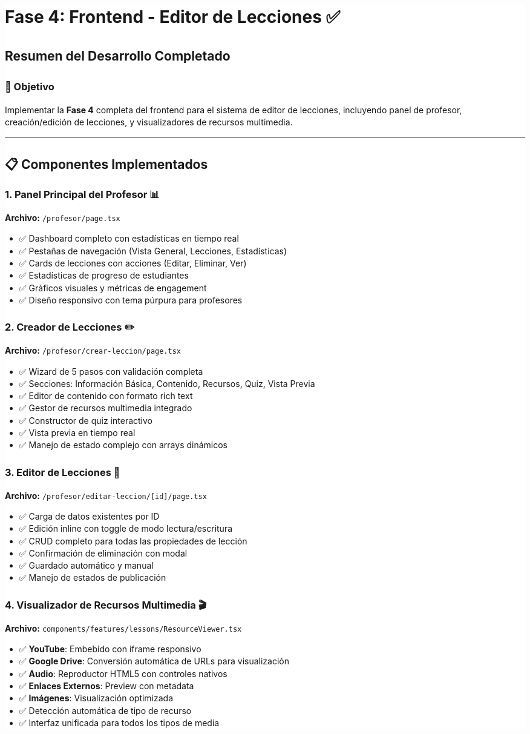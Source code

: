 # Fase 4: Frontend - Editor de Lecciones ✅
## Resumen del Desarrollo Completado

### 🎯 Objetivo
Implementar la **Fase 4** completa del frontend para el sistema de editor de lecciones, incluyendo panel de profesor, creación/edición de lecciones, y visualizadores de recursos multimedia.

---

## 📋 Componentes Implementados

### 1. **Panel Principal del Profesor** 📊
**Archivo:** `/profesor/page.tsx`
- ✅ Dashboard completo con estadísticas en tiempo real
- ✅ Pestañas de navegación (Vista General, Lecciones, Estadísticas)
- ✅ Cards de lecciones con acciones (Editar, Eliminar, Ver)
- ✅ Estadísticas de progreso de estudiantes
- ✅ Gráficos visuales y métricas de engagement
- ✅ Diseño responsivo con tema púrpura para profesores

### 2. **Creador de Lecciones** ✏️
**Archivo:** `/profesor/crear-leccion/page.tsx`
- ✅ Wizard de 5 pasos con validación completa
- ✅ Secciones: Información Básica, Contenido, Recursos, Quiz, Vista Previa
- ✅ Editor de contenido con formato rich text
- ✅ Gestor de recursos multimedia integrado
- ✅ Constructor de quiz interactivo
- ✅ Vista previa en tiempo real
- ✅ Manejo de estado complejo con arrays dinámicos

### 3. **Editor de Lecciones** 🔧
**Archivo:** `/profesor/editar-leccion/[id]/page.tsx`
- ✅ Carga de datos existentes por ID
- ✅ Edición inline con toggle de modo lectura/escritura
- ✅ CRUD completo para todas las propiedades de lección
- ✅ Confirmación de eliminación con modal
- ✅ Guardado automático y manual
- ✅ Manejo de estados de publicación

### 4. **Visualizador de Recursos Multimedia** 🎬
**Archivo:** `components/features/lessons/ResourceViewer.tsx`
- ✅ **YouTube**: Embebido con iframe responsivo
- ✅ **Google Drive**: Conversión automática de URLs para visualización
- ✅ **Audio**: Reproductor HTML5 con controles nativos
- ✅ **Enlaces Externos**: Preview con metadata
- ✅ **Imágenes**: Visualización optimizada
- ✅ Detección automática de tipo de recurso
- ✅ Interfaz unificada para todos los tipos de media
